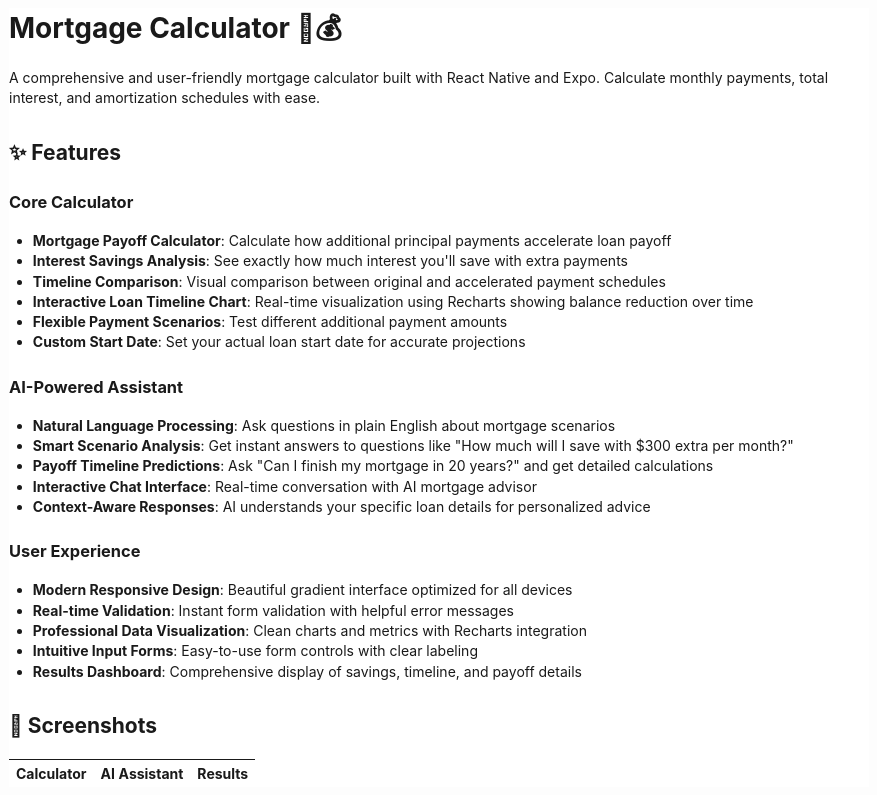 # Mortgage Calculator 📱💰

A comprehensive and user-friendly mortgage calculator built with React Native and Expo. Calculate monthly payments, total interest, and amortization schedules with ease.

## ✨ Features

### Core Calculator
- **Mortgage Payoff Calculator**: Calculate how additional principal payments accelerate loan payoff
- **Interest Savings Analysis**: See exactly how much interest you'll save with extra payments
- **Timeline Comparison**: Visual comparison between original and accelerated payment schedules
- **Interactive Loan Timeline Chart**: Real-time visualization using Recharts showing balance reduction over time
- **Flexible Payment Scenarios**: Test different additional payment amounts
- **Custom Start Date**: Set your actual loan start date for accurate projections

### AI-Powered Assistant
- **Natural Language Processing**: Ask questions in plain English about mortgage scenarios
- **Smart Scenario Analysis**: Get instant answers to questions like "How much will I save with $300 extra per month?"
- **Payoff Timeline Predictions**: Ask "Can I finish my mortgage in 20 years?" and get detailed calculations
- **Interactive Chat Interface**: Real-time conversation with AI mortgage advisor
- **Context-Aware Responses**: AI understands your specific loan details for personalized advice

### User Experience
- **Modern Responsive Design**: Beautiful gradient interface optimized for all devices
- **Real-time Validation**: Instant form validation with helpful error messages
- **Professional Data Visualization**: Clean charts and metrics with Recharts integration
- **Intuitive Input Forms**: Easy-to-use form controls with clear labeling
- **Results Dashboard**: Comprehensive display of savings, timeline, and payoff details

## 📱 Screenshots

| Calculator | AI Assistant | Results |
|-------------|---------------|---------|